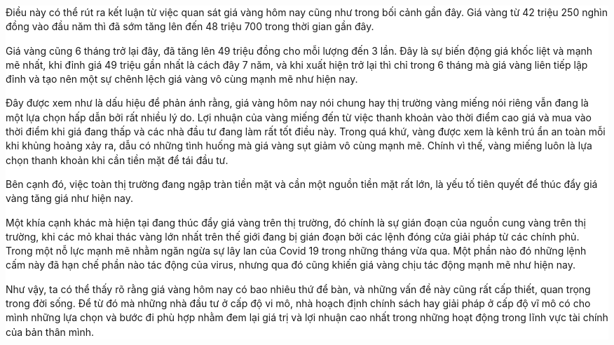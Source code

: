 Điều này có thể rút ra kết luận từ việc quan sát giá vàng hôm nay cũng như trong bối cảnh gần đây. Giá vàng từ 42 triệu 250 nghìn đồng vào đầu năm thì đã sớm tăng lên đến 48 triệu 700 trong thời gian gần đây.

Giá vàng cũng 6 tháng trở lại đây, đã tăng lên 49 triệu đồng cho mỗi lượng đến 3 lần. Đây là sự biến động giá khốc liệt và mạnh mẽ nhất, khi đỉnh giá 49 triệu gần nhất là cách đây 7 năm, và khi xuất hiện trở lại thì chỉ trong 6 tháng mà giá vàng liên tiếp lập đỉnh và tạo nên một sự chênh lệch giá vàng vô cùng mạnh mẽ như hiện nay.

Đây được xem như là dấu hiệu để phản ánh rằng, giá vàng hôm nay nói chung hay thị trường vàng miếng nói riêng vẫn đang là một lựa chọn hấp dẫn bởi rất nhiều lý do. Lợi nhuận của vàng miếng đến từ việc thanh khoản vào thời điểm cao giá và mua vào thời điểm khi giá đang thấp và các nhà đầu tư đang làm rất tốt điều này. Trong quá khứ, vàng được xem là kênh trú ẩn an toàn mỗi khi khủng hoảng xảy ra, dẫu có những tình huống mà giá vàng sụt giảm vô cùng mạnh mẽ. Chính vì thế, vàng miếng luôn là lựa chọn thanh khoản khi cần tiền mặt để tái đầu tư.

Bên cạnh đó, việc toàn thị trường đang ngập tràn tiền mặt và cần một nguồn tiền mặt rất lớn, là yếu tố tiên quyết để thúc đẩy giá vàng tăng giá như hiện nay.

Một khía cạnh khác mà hiện tại đang thúc đẩy giá vàng trên thị trường, đó chính là sự gián đoạn của nguồn cung vàng trên thị trường, khi các mỏ khai thác vàng lớn nhất trên thế giới đang bị gián đoạn bởi các lệnh đóng cửa giải pháp từ các chính phủ. Trong một nỗ lực mạnh mẽ nhằm ngăn ngừa sự lây lan của Covid 19 trong những tháng vừa qua. Một phần nào đó những lệnh cấm này đã hạn chế phần nào tác động của virus, nhưng qua đó cũng khiến giá vàng chịu tác động mạnh mẽ như hiện nay.

Như vậy, ta có thể thấy rõ rằng giá vàng hôm nay có bao nhiêu thứ để bàn, và những vấn đề này cũng rất cấp thiết, quan trọng trong đời sống. Để từ đó mà những nhà đầu tư ở cấp độ vi mô, nhà hoạch định chính sách hay giải pháp ở cấp độ vĩ mô có cho mình những lựa chọn và bước đi phù hợp nhằm đem lại giá trị và lợi nhuận cao nhất trong những hoạt động trong lĩnh vực tài chính của bản thân mình.
